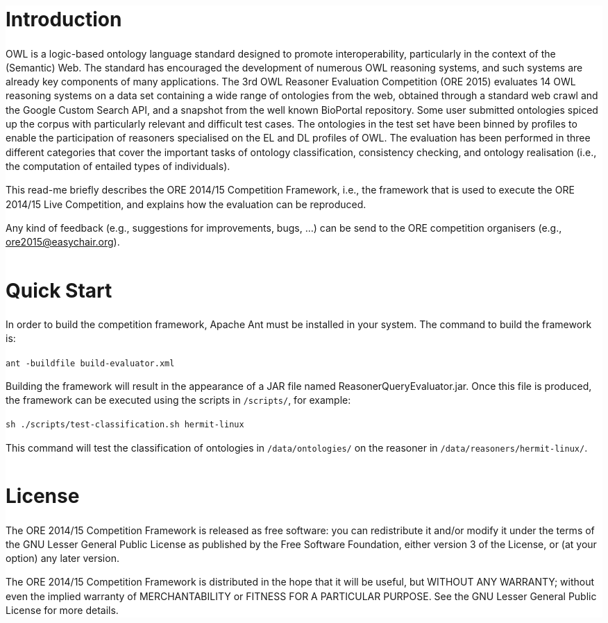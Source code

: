 Introduction
============

OWL is a logic-based ontology language standard designed to promote
interoperability, particularly in the context of the (Semantic) Web. The
standard has encouraged the development of numerous OWL reasoning
systems, and such systems are already key components of many
applications. The 3rd OWL Reasoner Evaluation Competition (ORE 2015) 
evaluates 14 OWL reasoning systems on a data set containing
a wide range of ontologies from the web, obtained through a standard web
crawl and the Google Custom Search API, and a snapshot from the well
known BioPortal repository. Some user submitted ontologies spiced up the
corpus with particularly relevant and difficult test cases. The
ontologies in the test set have been binned by profiles to enable the
participation of reasoners specialised on the EL and DL profiles of OWL.
The evaluation has been performed in three different categories that
cover the important tasks of ontology classification, consistency
checking, and ontology realisation (i.e., the computation of entailed
types of individuals).

This read-me briefly describes the ORE 2014/15 Competition Framework, i.e.,
the framework that is used to execute the ORE 2014/15 Live
Competition, and explains how the evaluation can be reproduced.

Any kind of feedback (e.g., suggestions for improvements, bugs, …) can
be send to the ORE competition organisers (e.g.,
[ore2015@easychair.org](ore2015@easychair.org)).

Quick Start
======

In order to build the competition framework, Apache Ant must be installed in 
your system. The command to build the framework is:

`ant -buildfile build-evaluator.xml`

Building the framework will result in the appearance of a JAR file named
ReasonerQueryEvaluator.jar. Once this file is produced, the framework
can be executed using the scripts in `/scripts/`, for example: 

`sh ./scripts/test-classification.sh hermit-linux` 

This command will test the classification of ontologies in `/data/ontologies/` 
on the reasoner in `/data/reasoners/hermit-linux/`.

License
=======

The ORE 2014/15 Competition Framework is released as free software: you can
redistribute it and/or modify it under the terms of the GNU Lesser
General Public License as published by the Free Software Foundation,
either version 3 of the License, or (at your option) any later version.

The ORE 2014/15 Competition Framework is distributed in the hope that it
will be useful, but WITHOUT ANY WARRANTY; without even the implied
warranty of MERCHANTABILITY or FITNESS FOR A PARTICULAR PURPOSE. See the
GNU Lesser General Public License for more details.
